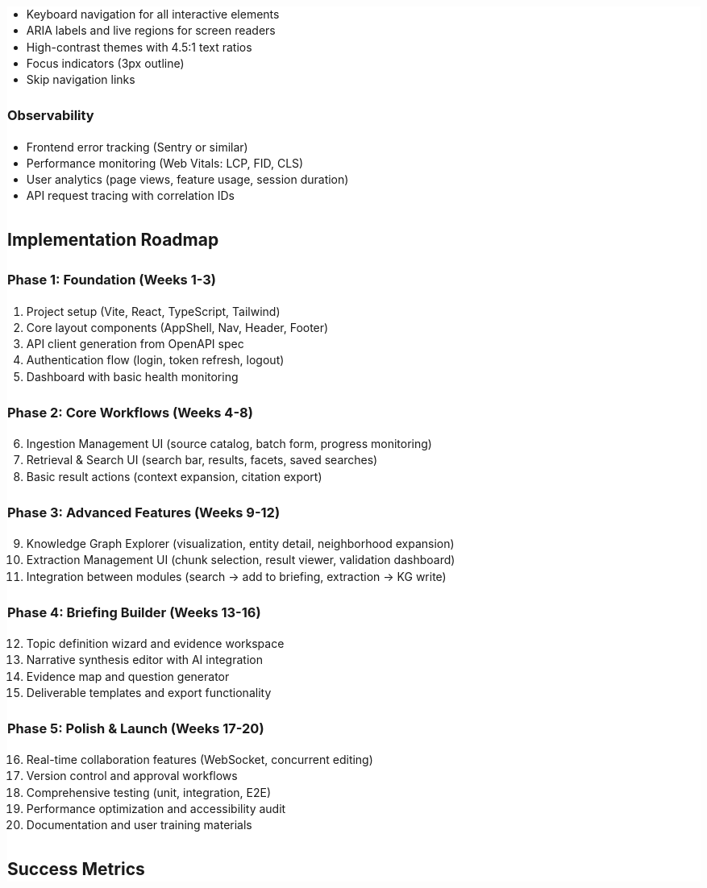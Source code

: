 - Keyboard navigation for all interactive elements
- ARIA labels and live regions for screen readers
- High-contrast themes with 4.5:1 text ratios
- Focus indicators (3px outline)
- Skip navigation links

### Observability

- Frontend error tracking (Sentry or similar)
- Performance monitoring (Web Vitals: LCP, FID, CLS)
- User analytics (page views, feature usage, session duration)
- API request tracing with correlation IDs

## Implementation Roadmap

### Phase 1: Foundation (Weeks 1-3)

1. Project setup (Vite, React, TypeScript, Tailwind)
2. Core layout components (AppShell, Nav, Header, Footer)
3. API client generation from OpenAPI spec
4. Authentication flow (login, token refresh, logout)
5. Dashboard with basic health monitoring

### Phase 2: Core Workflows (Weeks 4-8)

6. Ingestion Management UI (source catalog, batch form, progress monitoring)
7. Retrieval & Search UI (search bar, results, facets, saved searches)
8. Basic result actions (context expansion, citation export)

### Phase 3: Advanced Features (Weeks 9-12)

9. Knowledge Graph Explorer (visualization, entity detail, neighborhood expansion)
10. Extraction Management UI (chunk selection, result viewer, validation dashboard)
11. Integration between modules (search → add to briefing, extraction → KG write)

### Phase 4: Briefing Builder (Weeks 13-16)

12. Topic definition wizard and evidence workspace
13. Narrative synthesis editor with AI integration
14. Evidence map and question generator
15. Deliverable templates and export functionality

### Phase 5: Polish & Launch (Weeks 17-20)

16. Real-time collaboration features (WebSocket, concurrent editing)
17. Version control and approval workflows
18. Comprehensive testing (unit, integration, E2E)
19. Performance optimization and accessibility audit
20. Documentation and user training materials

## Success Metrics
